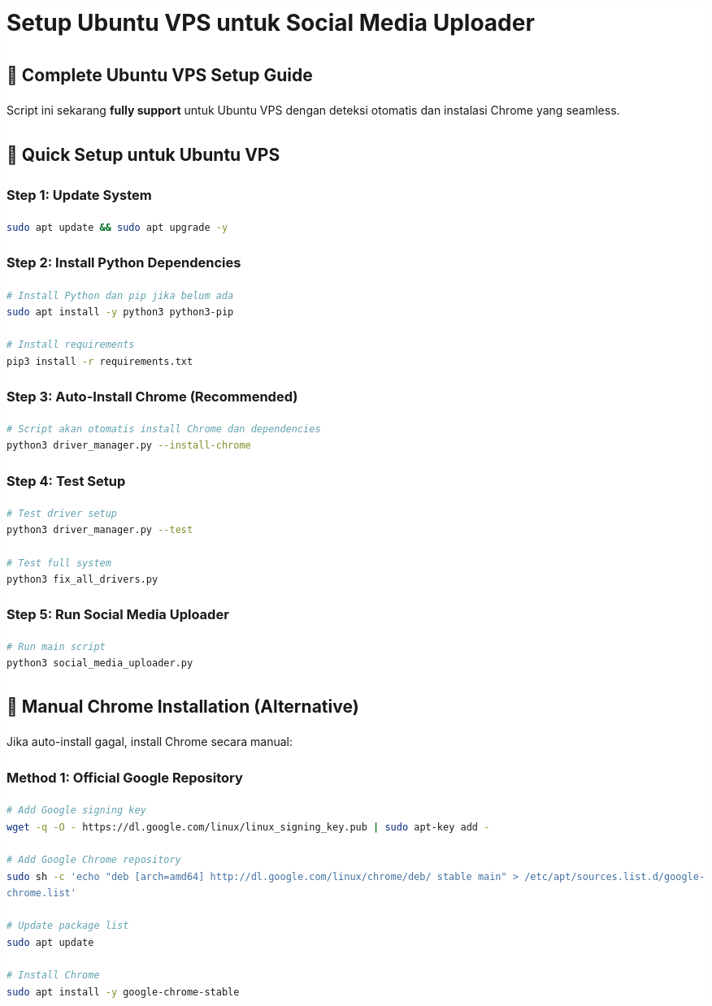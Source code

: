 # Setup Ubuntu VPS untuk Social Media Uploader

## 🐧 Complete Ubuntu VPS Setup Guide

Script ini sekarang **fully support** untuk Ubuntu VPS dengan deteksi otomatis dan instalasi Chrome yang seamless.

## 🚀 Quick Setup untuk Ubuntu VPS

### **Step 1: Update System**
```bash
sudo apt update && sudo apt upgrade -y
```

### **Step 2: Install Python Dependencies**
```bash
# Install Python dan pip jika belum ada
sudo apt install -y python3 python3-pip

# Install requirements
pip3 install -r requirements.txt
```

### **Step 3: Auto-Install Chrome (Recommended)**
```bash
# Script akan otomatis install Chrome dan dependencies
python3 driver_manager.py --install-chrome
```

### **Step 4: Test Setup**
```bash
# Test driver setup
python3 driver_manager.py --test

# Test full system
python3 fix_all_drivers.py
```

### **Step 5: Run Social Media Uploader**
```bash
# Run main script
python3 social_media_uploader.py
```

## 🔧 Manual Chrome Installation (Alternative)

Jika auto-install gagal, install Chrome secara manual:

### **Method 1: Official Google Repository**
```bash
# Add Google signing key
wget -q -O - https://dl.google.com/linux/linux_signing_key.pub | sudo apt-key add -

# Add Google Chrome repository
sudo sh -c 'echo "deb [arch=amd64] http://dl.google.com/linux/chrome/deb/ stable main" > /etc/apt/sources.list.d/google-chrome.list'

# Update package list
sudo apt update

# Install Chrome
sudo apt install -y google-chrome-stable
```